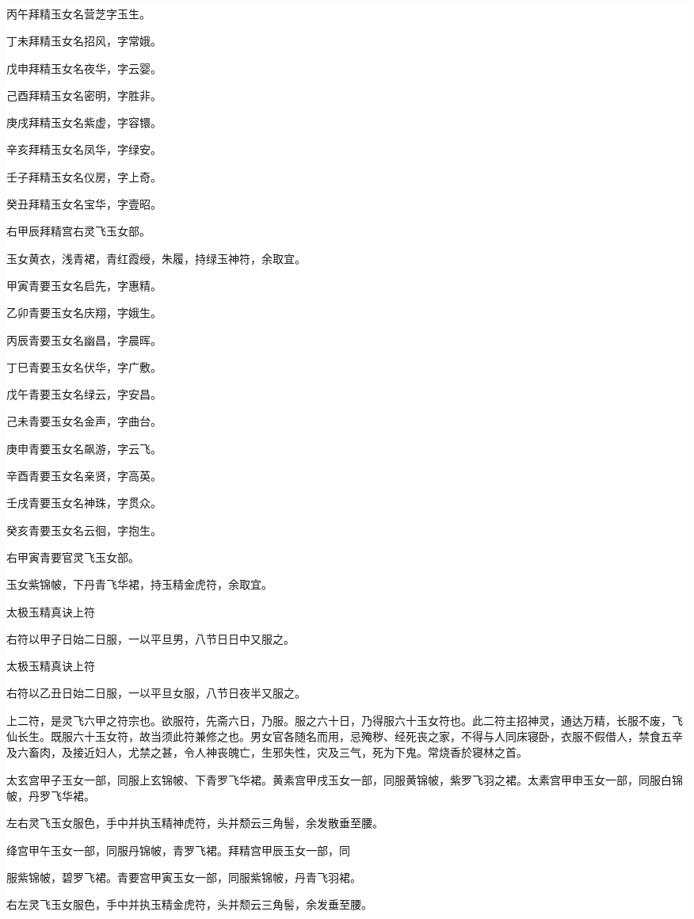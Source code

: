 丙午拜精玉女名营芝字玉生。

丁未拜精玉女名招风，字常娥。

戊申拜精玉女名夜华，字云婴。

己酉拜精玉女名密明，字胜非。

庚戌拜精玉女名紫虚，字容镮。

辛亥拜精玉女名凤华，字绿安。

壬子拜精玉女名仪房，字上奇。

癸丑拜精玉女名宝华，字壹昭。

右甲辰拜精宫右灵飞玉女部。

玉女黄衣，浅青裙，青红霞绶，朱履，持绿玉神符，余取宜。

甲寅青要玉女名启先，字惠精。

乙卯青要玉女名庆翔，字娥生。

丙辰青要玉女名幽昌，字晨晖。

丁巳青要玉女名伏华，字广敷。

戊午青要玉女名绿云，字安昌。

己未青要玉女名金声，字曲台。

庚申青要玉女名飙游，字云飞。

辛酉青要玉女名亲贤，字高英。

壬戌青要玉女名神珠，字贯众。

癸亥青要玉女名云徊，字抱生。

右甲寅青要官灵飞玉女部。

玉女紫锦帔，下丹青飞华裙，持玉精金虎符，余取宜。

太极玉精真诀上符

右符以甲子日始二日服，一以平旦男，八节日日中又服之。

太极玉精真诀上符

右符以乙丑日始二日服，一以平旦女服，八节日夜半又服之。

上二符，是灵飞六甲之符宗也。欲服符，先斋六日，乃服。服之六十日，乃得服六十玉女符也。此二符主招神灵，通达万精，长服不废，飞仙长生。既服六十玉女符，故当须此符兼修之也。男女官各随名而用，忌殗秽、经死丧之家，不得与人同床寝卧，衣服不假借人，禁食五辛及六畜肉，及接近妇人，尤禁之甚，令人神丧魄亡，生邪失性，灾及三气，死为下鬼。常烧香於寝林之首。

太玄宫甲子玉女一部，同服上玄锦帔、下青罗飞华裙。黄素宫甲戌玉女一部，同服黄锦帔，紫罗飞羽之裙。太素宫甲申玉女一部，同服白锦帔，丹罗飞华裙。

左右灵飞玉女服色，手中并执玉精神虎符，头并颓云三角髻，余发散垂至腰。

绛宫甲午玉女一部，同服丹锦帔，青罗飞裙。拜精宫甲辰玉女一部，同

服紫锦帔，碧罗飞裙。青要宫甲寅玉女一部，同服紫锦帔，丹青飞羽裙。

右左灵飞玉女服色，手中并执玉精金虎符，头并颓云三角髻，余发垂至腰。
